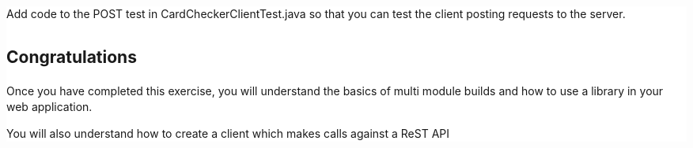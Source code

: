 Add code to the POST test in CardCheckerClientTest.java so that you can test the client posting requests to the server. 

## Congratulations

Once you have completed this exercise, you will understand the basics of multi module builds and how to use a library in your web application.

You will also understand how to create a client which makes calls against a ReST API
